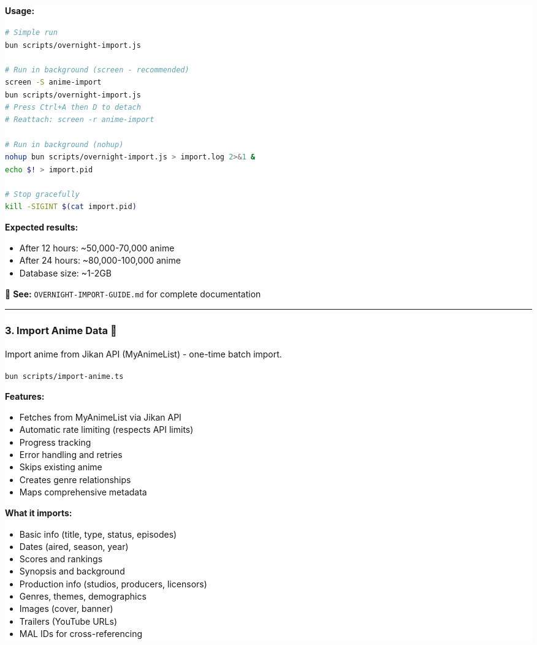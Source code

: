 **Usage:**
```bash
# Simple run
bun scripts/overnight-import.js

# Run in background (screen - recommended)
screen -S anime-import
bun scripts/overnight-import.js
# Press Ctrl+A then D to detach
# Reattach: screen -r anime-import

# Run in background (nohup)
nohup bun scripts/overnight-import.js > import.log 2>&1 &
echo $! > import.pid

# Stop gracefully
kill -SIGINT $(cat import.pid)
```

**Expected results:**
- After 12 hours: ~50,000-70,000 anime
- After 24 hours: ~80,000-100,000 anime
- Database size: ~1-2GB

📖 **See:** `OVERNIGHT-IMPORT-GUIDE.md` for complete documentation

---

### 3. **Import Anime Data** 🎌
Import anime from Jikan API (MyAnimeList) - one-time batch import.

```bash
bun scripts/import-anime.ts
```

**Features:**
- Fetches from MyAnimeList via Jikan API
- Automatic rate limiting (respects API limits)
- Progress tracking
- Error handling and retries
- Skips existing anime
- Creates genre relationships
- Maps comprehensive metadata

**What it imports:**
- Basic info (title, type, status, episodes)
- Dates (aired, season, year)
- Scores and rankings
- Synopsis and background
- Production info (studios, producers, licensors)
- Genres, themes, demographics
- Images (cover, banner)
- Trailers (YouTube URLs)
- MAL IDs for cross-referencing
